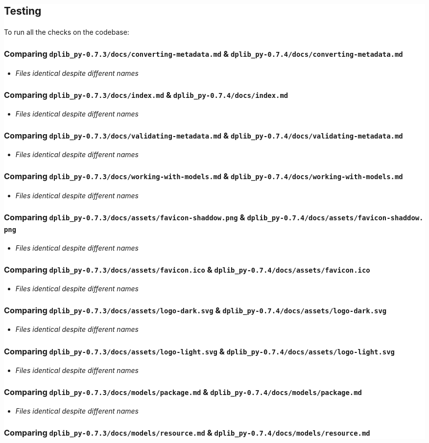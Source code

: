  ## Testing
 
 To run all the checks on the codebase:
 
 ```bash
```

### Comparing `dplib_py-0.7.3/docs/converting-metadata.md` & `dplib_py-0.7.4/docs/converting-metadata.md`

 * *Files identical despite different names*

### Comparing `dplib_py-0.7.3/docs/index.md` & `dplib_py-0.7.4/docs/index.md`

 * *Files identical despite different names*

### Comparing `dplib_py-0.7.3/docs/validating-metadata.md` & `dplib_py-0.7.4/docs/validating-metadata.md`

 * *Files identical despite different names*

### Comparing `dplib_py-0.7.3/docs/working-with-models.md` & `dplib_py-0.7.4/docs/working-with-models.md`

 * *Files identical despite different names*

### Comparing `dplib_py-0.7.3/docs/assets/favicon-shaddow.png` & `dplib_py-0.7.4/docs/assets/favicon-shaddow.png`

 * *Files identical despite different names*

### Comparing `dplib_py-0.7.3/docs/assets/favicon.ico` & `dplib_py-0.7.4/docs/assets/favicon.ico`

 * *Files identical despite different names*

### Comparing `dplib_py-0.7.3/docs/assets/logo-dark.svg` & `dplib_py-0.7.4/docs/assets/logo-dark.svg`

 * *Files identical despite different names*

### Comparing `dplib_py-0.7.3/docs/assets/logo-light.svg` & `dplib_py-0.7.4/docs/assets/logo-light.svg`

 * *Files identical despite different names*

### Comparing `dplib_py-0.7.3/docs/models/package.md` & `dplib_py-0.7.4/docs/models/package.md`

 * *Files identical despite different names*

### Comparing `dplib_py-0.7.3/docs/models/resource.md` & `dplib_py-0.7.4/docs/models/resource.md`

